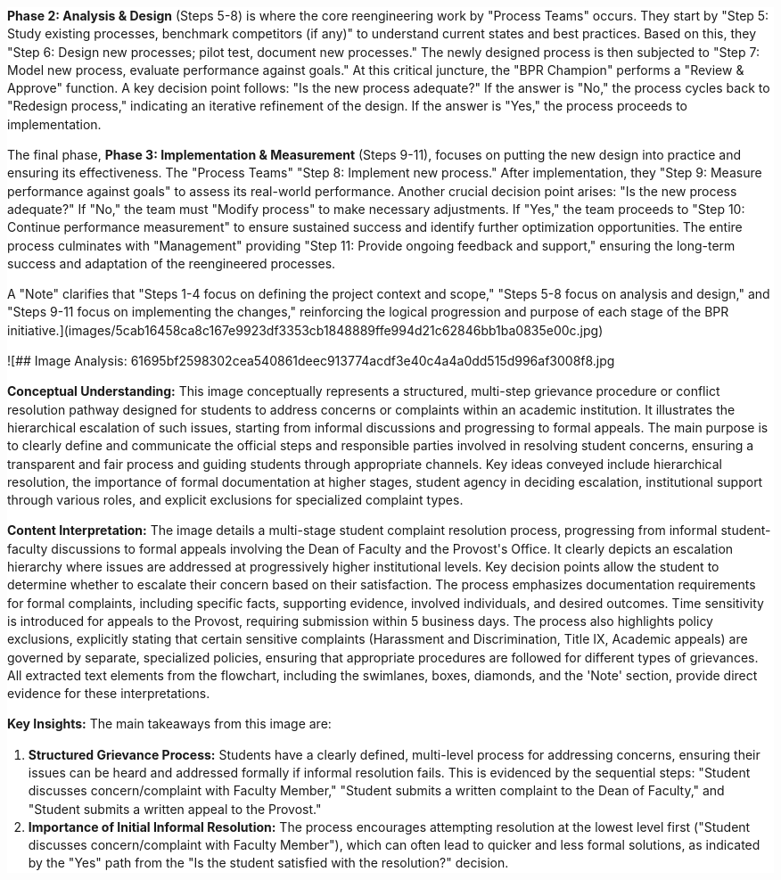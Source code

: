**Phase 2: Analysis & Design** (Steps 5-8) is where the core reengineering work by "Process Teams" occurs. They start by "Step 5: Study existing processes, benchmark competitors (if any)" to understand current states and best practices. Based on this, they "Step 6: Design new processes; pilot test, document new processes." The newly designed process is then subjected to "Step 7: Model new process, evaluate performance against goals." At this critical juncture, the "BPR Champion" performs a "Review & Approve" function. A key decision point follows: "Is the new process adequate?" If the answer is "No," the process cycles back to "Redesign process," indicating an iterative refinement of the design. If the answer is "Yes," the process proceeds to implementation.

The final phase, **Phase 3: Implementation & Measurement** (Steps 9-11), focuses on putting the new design into practice and ensuring its effectiveness. The "Process Teams" "Step 8: Implement new process." After implementation, they "Step 9: Measure performance against goals" to assess its real-world performance. Another crucial decision point arises: "Is the new process adequate?" If "No," the team must "Modify process" to make necessary adjustments. If "Yes," the team proceeds to "Step 10: Continue performance measurement" to ensure sustained success and identify further optimization opportunities. The entire process culminates with "Management" providing "Step 11: Provide ongoing feedback and support," ensuring the long-term success and adaptation of the reengineered processes.

A "Note" clarifies that "Steps 1-4 focus on defining the project context and scope," "Steps 5-8 focus on analysis and design," and "Steps 9-11 focus on implementing the changes," reinforcing the logical progression and purpose of each stage of the BPR initiative.](images/5cab16458ca8c167e9923df3353cb1848889ffe994d21c62846bb1ba0835e00c.jpg)

![## Image Analysis: 61695bf2598302cea540861deec913774acdf3e40c4a4a0dd515d996af3008f8.jpg

**Conceptual Understanding:**
This image conceptually represents a structured, multi-step grievance procedure or conflict resolution pathway designed for students to address concerns or complaints within an academic institution. It illustrates the hierarchical escalation of such issues, starting from informal discussions and progressing to formal appeals. The main purpose is to clearly define and communicate the official steps and responsible parties involved in resolving student concerns, ensuring a transparent and fair process and guiding students through appropriate channels. Key ideas conveyed include hierarchical resolution, the importance of formal documentation at higher stages, student agency in deciding escalation, institutional support through various roles, and explicit exclusions for specialized complaint types.

**Content Interpretation:**
The image details a multi-stage student complaint resolution process, progressing from informal student-faculty discussions to formal appeals involving the Dean of Faculty and the Provost's Office. It clearly depicts an escalation hierarchy where issues are addressed at progressively higher institutional levels. Key decision points allow the student to determine whether to escalate their concern based on their satisfaction. The process emphasizes documentation requirements for formal complaints, including specific facts, supporting evidence, involved individuals, and desired outcomes. Time sensitivity is introduced for appeals to the Provost, requiring submission within 5 business days. The process also highlights policy exclusions, explicitly stating that certain sensitive complaints (Harassment and Discrimination, Title IX, Academic appeals) are governed by separate, specialized policies, ensuring that appropriate procedures are followed for different types of grievances. All extracted text elements from the flowchart, including the swimlanes, boxes, diamonds, and the 'Note' section, provide direct evidence for these interpretations.

**Key Insights:**
The main takeaways from this image are: 

1.  **Structured Grievance Process:** Students have a clearly defined, multi-level process for addressing concerns, ensuring their issues can be heard and addressed formally if informal resolution fails. This is evidenced by the sequential steps: "Student discusses concern/complaint with Faculty Member," "Student submits a written complaint to the Dean of Faculty," and "Student submits a written appeal to the Provost."
2.  **Importance of Initial Informal Resolution:** The process encourages attempting resolution at the lowest level first ("Student discusses concern/complaint with Faculty Member"), which can often lead to quicker and less formal solutions, as indicated by the "Yes" path from the "Is the student satisfied with the resolution?" decision.